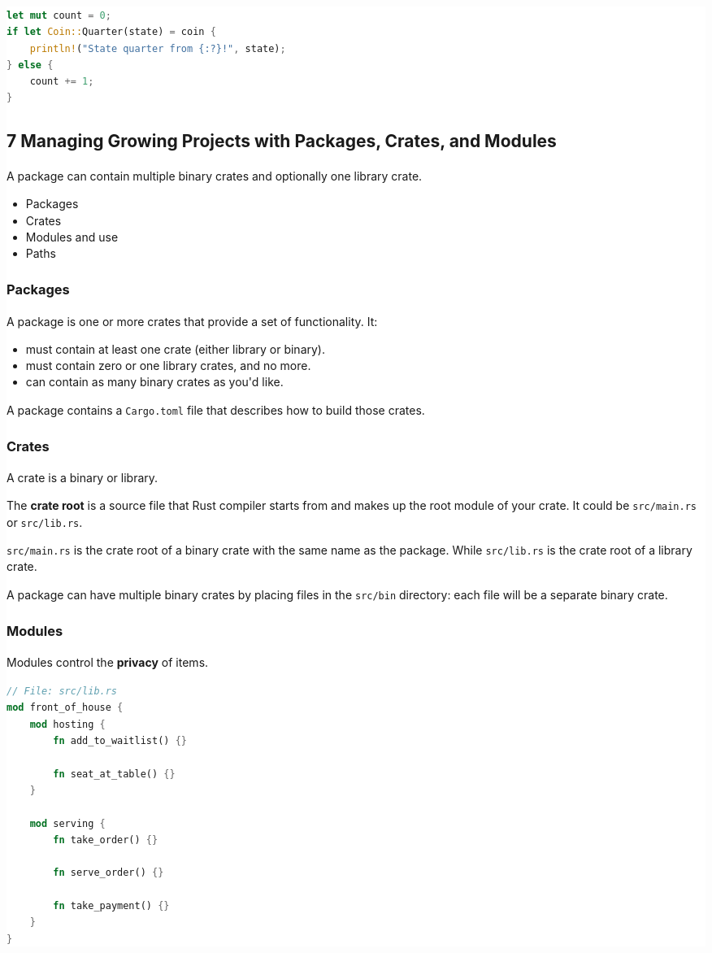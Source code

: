 ```rust
let mut count = 0;
if let Coin::Quarter(state) = coin {
    println!("State quarter from {:?}!", state);
} else {
    count += 1;
}
```

## 7 Managing Growing Projects with Packages, Crates, and Modules

A package can contain multiple binary crates and optionally one library crate.
- Packages
- Crates
- Modules and use
- Paths

### Packages
A package is one or more crates that provide a set of functionality. It:
- must contain at least one crate (either library or binary).
- must contain zero or one library crates, and no more.
- can contain as many binary crates as you'd like.

A package contains a `Cargo.toml` file that describes how to build those crates.

### Crates
A crate is a binary or library.

The **crate root** is a source file that Rust compiler starts from and makes up the root module of your crate. It could be `src/main.rs` or `src/lib.rs`.

`src/main.rs` is the crate root of a binary crate with the same name as the package. While `src/lib.rs` is the crate root of a library crate.

A package can have multiple binary crates by placing files in the `src/bin` directory: each file will be a separate binary crate.

### Modules

Modules control the **privacy** of items.

```rust
// File: src/lib.rs
mod front_of_house {
    mod hosting {
        fn add_to_waitlist() {}

        fn seat_at_table() {}
    }

    mod serving {
        fn take_order() {}

        fn serve_order() {}

        fn take_payment() {}
    }
}
```

